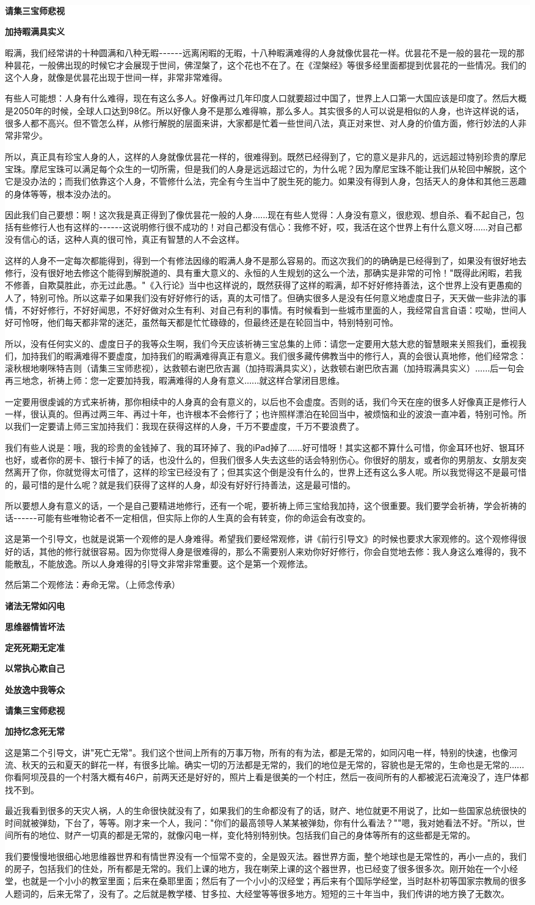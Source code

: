 **请集三宝师悲视**

**加持暇满具实义**

暇满，我们经常讲的十种圆满和八种无暇------远离闲暇的无暇，十八种暇满难得的人身就像优昙花一样。优昙花不是一般的昙花一现的那种昙花，一般佛出现的时候它才会展现于世间，佛涅槃了，这个花也不在了。在《涅槃经》等很多经里面都提到优昙花的一些情况。我们的这个人身，就像是优昙花出现于世间一样，非常非常难得。

有些人可能想：人身有什么难得，现在有这么多人。好像再过几年印度人口就要超过中国了，世界上人口第一大国应该是印度了。然后大概是2050年的时候，全球人口达到98亿。所以好像人身不是那么难得嘛，那么多人。其实很多的人可以说是相似的人身，也许这样说的话，很多人都不高兴。但不管怎么样，从修行解脱的层面来讲，大家都是忙着一些世间八法，真正对来世、对人身的价值方面，修行妙法的人非常非常少。

所以，真正具有珍宝人身的人，这样的人身就像优昙花一样的，很难得到。既然已经得到了，它的意义是非凡的，远远超过特别珍贵的摩尼宝珠。摩尼宝珠可以满足每个众生的一切所需，但是我们的人身是远远超过它的，为什么呢？因为摩尼宝珠不能让我们从轮回中解脱，这个它是没办法的；而我们依靠这个人身，不管修什么法，完全有今生当中了脱生死的能力。如果没有得到人身，包括天人的身体和其他三恶趣的身体等等，根本没办法的。

因此我们自己要想：啊！这次我是真正得到了像优昙花一般的人身......现在有些人觉得：人身没有意义，很悲观、想自杀、看不起自己，包括有些修行人也有这样的------这说明修行很不成功的！对自己都没有信心：我修不好，哎，我活在这个世界上有什么意义呀......对自己都没有信心的话，这种人真的很可怜，真正有智慧的人不会这样。

这样的人身不一定每次都能得到，得到一个有修法因缘的暇满人身不是那么容易的。而这次我们的的确确是已经得到了，如果没有很好地去修行，没有很好地去修这个能得到解脱道的、具有重大意义的、永恒的人生规划的这么一个法，那确实是非常的可怜！"既得此闲暇，若我不修善，自欺莫胜此，亦无过此愚。"《入行论》当中也这样说的，既然获得了这样的暇满，却不好好修持善法，这个世界上没有更愚痴的人了，特别可怜。所以这辈子如果我们没有好好修行的话，真的太可惜了。但确实很多人是没有任何意义地虚度日子，天天做一些非法的事情，不好好修行，不好好闻思，不好好做对众生有利、对自己有利的事情。有时候看到一些城市里面的人，我经常自言自语：哎呦，世间人好可怜呀，他们每天都非常的迷茫，虽然每天都是忙忙碌碌的，但最终还是在轮回当中，特别特别可怜。

所以，没有任何实义的、虚度日子的我等众生啊，我们今天应该祈祷三宝总集的上师：请您一定要用大慈大悲的智慧眼来关照我们，垂视我们，加持我们的暇满难得不要虚度，加持我们的暇满难得真正有意义。我们很多藏传佛教当中的修行人，真的会很认真地修，他们经常念：滚秋根地喇咪特吉则（请集三宝师悲视），达救顿右谢巴欣吉漏（加持瑕满具实义），达救顿右谢巴欣吉漏（加持瑕满具实义）......后一句会再三地念，祈祷上师：您一定要加持我，暇满难得的人身有意义......就这样合掌闭目思维。

一定要用很虔诚的方式来祈祷，那你相续中的人身真的会有意义的，以后也不会虚度。否则的话，我们今天在座的很多人好像真正是修行人一样，很认真的。但再过两三年、再过十年，也许根本不会修行了；也许照样漂泊在轮回当中，被烦恼和业的波浪一直冲着，特别可怜。所以我们一定要请上师三宝加持我们：我现在获得这样的人身，千万不要虚度，千万不要浪费了。

我们有些人说是：哦，我的珍贵的金钱掉了、我的耳环掉了、我的iPad掉了......好可惜呀！其实这都不算什么可惜，你金耳环也好、银耳环也好，或者你的房卡、银行卡掉了的话，也没什么的，但我们很多人失去这些的话会特别伤心。你很好的朋友，或者你的男朋友、女朋友突然离开了你，你就觉得太可惜了，这样的珍宝已经没有了；但其实这个倒是没有什么的，世界上还有这么多人呢。所以我觉得这不是最可惜的，最可惜的是什么呢？就是我们获得了这样的人身，却没有好好行持善法，这是最可惜的。

所以要想人身有意义的话，一个是自己要精进地修行，还有一个呢，要祈祷上师三宝给我加持，这个很重要。我们要学会祈祷，学会祈祷的话------可能有些唯物论者不一定相信，但实际上你的人生真的会有转变，你的命运会有改变的。

这是第一个引导文，也就是说第一个观修的是人身难得。希望我们要经常观修，讲《前行引导文》的时候也要求大家观修的。这个观修得很好的话，其他的修行就很容易。因为你觉得人身是很难得的，那么不需要别人来劝你好好修行，你会自觉地去修：我人身这么难得的，我不能散乱，不能放逸。所以人身难得的引导文非常非常重要。这个是第一个观修法。

然后第二个观修法：寿命无常。（上师念传承）

**诸法无常如闪电**

**思维器情皆坏法**

**定死死期无定准**

**以常执心欺自己**

**处放逸中我等众**

**请集三宝师悲视**

**加持忆念死无常**

这是第二个引导文，讲"死亡无常"。我们这个世间上所有的万事万物，所有的有为法，都是无常的，如同闪电一样，特别的快速，也像河流、秋天的云和夏天的鲜花一样，有很多比喻。确实一切的万法都是无常的，我们的地位是无常的，容貌也是无常的，生命也是无常的......你看阿坝茂县的一个村落大概有46户，前两天还是好好的，照片上看是很美的一个村庄，然后一夜间所有的人都被泥石流淹没了，连尸体都找不到。

最近我看到很多的天灾人祸，人的生命很快就没有了，如果我们的生命都没有了的话，财产、地位就更不用说了，比如一些国家总统很快的时间就被弹劾，下台了，等等。刚才来一个人，我问："你们的最高领导人某某被弹劾，你有什么看法？""嗯，我对她看法不好。"所以，世间所有的地位、财产一切真的都是无常的，就像闪电一样，变化特别特别快。包括我们自己的身体等所有的这些都是无常的。

我们要慢慢地很细心地思维器世界和有情世界没有一个恒常不变的，全是毁灭法。器世界方面，整个地球也是无常性的，再小一点的，我们的房子，包括我们的住处，所有都是无常的。我们上课的地方，我在喇荣上课的这个器世界，也已经变了很多很多次。刚开始在一个小经堂，也就是一个小小的教室里面；后来在桑耶里面；然后有了一个小小的汉经堂；再后来有个国际学经堂，当时赵朴初等国家宗教局的很多人题词的，后来无常了，没有了。之后就是教学楼、甘多拉、大经堂等等很多地方。短短的三十年当中，我们传讲的地方换了无数次。
